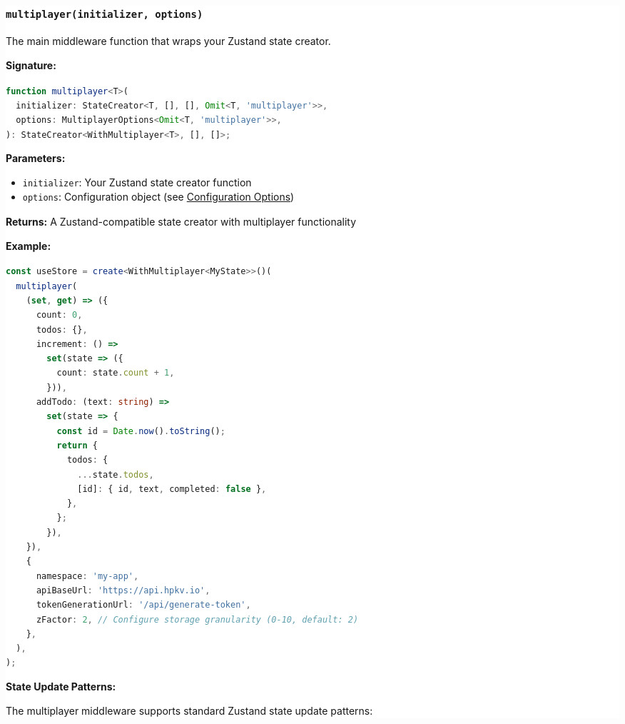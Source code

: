### `multiplayer(initializer, options)`

The main middleware function that wraps your Zustand state creator.

**Signature:**

```typescript
function multiplayer<T>(
  initializer: StateCreator<T, [], [], Omit<T, 'multiplayer'>>,
  options: MultiplayerOptions<Omit<T, 'multiplayer'>>,
): StateCreator<WithMultiplayer<T>, [], []>;
```

**Parameters:**

- `initializer`: Your Zustand state creator function
- `options`: Configuration object (see [Configuration Options](#configuration-options))

**Returns:** A Zustand-compatible state creator with multiplayer functionality

**Example:**

```typescript
const useStore = create<WithMultiplayer<MyState>>()(
  multiplayer(
    (set, get) => ({
      count: 0,
      todos: {},
      increment: () =>
        set(state => ({
          count: state.count + 1,
        })),
      addTodo: (text: string) =>
        set(state => {
          const id = Date.now().toString();
          return {
            todos: {
              ...state.todos,
              [id]: { id, text, completed: false },
            },
          };
        }),
    }),
    {
      namespace: 'my-app',
      apiBaseUrl: 'https://api.hpkv.io',
      tokenGenerationUrl: '/api/generate-token',
      zFactor: 2, // Configure storage granularity (0-10, default: 2)
    },
  ),
);
```

**State Update Patterns:**

The multiplayer middleware supports standard Zustand state update patterns:
